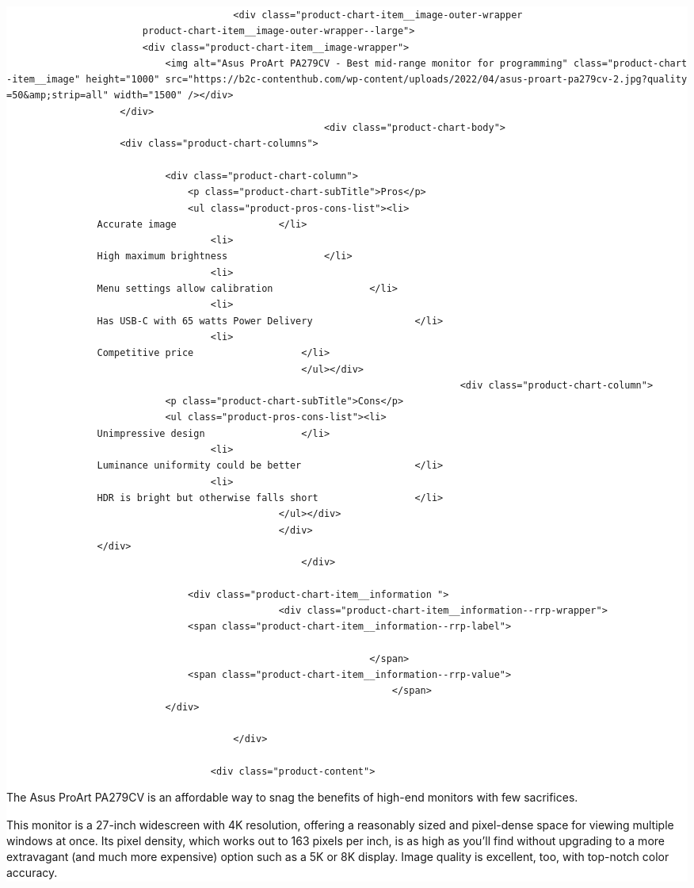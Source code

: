 											<div class="product-chart-item__image-outer-wrapper
							product-chart-item__image-outer-wrapper--large">
							<div class="product-chart-item__image-wrapper">
								<img alt="Asus ProArt PA279CV - Best mid-range monitor for programming" class="product-chart-item__image" height="1000" src="https://b2c-contenthub.com/wp-content/uploads/2022/04/asus-proart-pa279cv-2.jpg?quality=50&amp;strip=all" width="1500" /></div>
						</div>
															<div class="product-chart-body">
						<div class="product-chart-columns">
							
								<div class="product-chart-column">
									<p class="product-chart-subTitle">Pros</p>
									<ul class="product-pros-cons-list"><li> 
					Accurate image					</li> 
										<li> 
					High maximum brightness					</li> 
										<li> 
					Menu settings allow calibration					</li> 
										<li> 
					Has USB-C with 65 watts Power Delivery					</li> 
										<li> 
					Competitive price					</li> 
														</ul></div>
																					<div class="product-chart-column">
								<p class="product-chart-subTitle">Cons</p>
								<ul class="product-pros-cons-list"><li> 
					Unimpressive design					</li> 
										<li> 
					Luminance uniformity could be better					</li> 
										<li> 
					HDR is bright but otherwise falls short					</li> 
													</ul></div>
													</div>
					</div>
														</div>
						
									<div class="product-chart-item__information ">
													<div class="product-chart-item__information--rrp-wrapper">
									<span class="product-chart-item__information--rrp-label">

																	</span>
									<span class="product-chart-item__information--rrp-value">
																		</span>
								</div>
							
											</div>
				
										<div class="product-content">
						
<p>The Asus ProArt PA279CV is an affordable way to snag the benefits of high-end monitors with few sacrifices.</p>

<p>This monitor is a 27-inch widescreen with 4K resolution, offering a reasonably sized and pixel-dense space for viewing multiple windows at once. Its pixel density, which works out to 163 pixels per inch, is as high as you&rsquo;ll find without upgrading to a more extravagant (and much more expensive) option such as a 5K or 8K display. Image quality is excellent, too, with top-notch color accuracy.</p>
